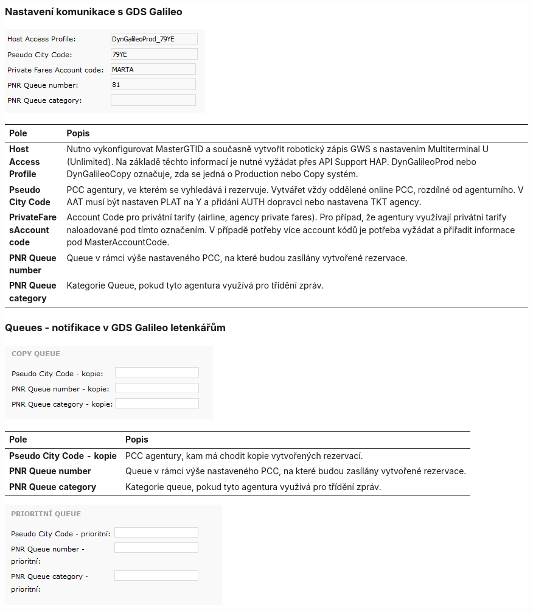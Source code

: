 ### Nastavení komunikace s GDS Galileo

![](../.gitbook/assets/image%20%2811%29.png)

| Pole | Popis |
| :--- | :--- |
| **Host Access Profile** | Nutno vykonfigurovat MasterGTID a současně vytvořit robotický zápis GWS s nastavením Multiterminal U \(Unlimited\). Na základě těchto informací je nutné vyžádat přes API Support HAP. DynGalileoProd nebo DynGalileoCopy označuje, zda se jedná o Production nebo Copy systém. |
| **Pseudo City Code** | PCC agentury, ve kterém se vyhledává i rezervuje. Vytvářet vždy oddělené online PCC, rozdílné od agenturního. V AAT musí být nastaven PLAT na Y a přidáni AUTH dopravci nebo nastavena TKT agency. |
| **PrivateFaresAccount code** | Account Code pro privátní tarify \(airline, agency private fares\). Pro případ, že agentury využívají privátní tarify naloadované pod tímto označením. V případě potřeby více account kódů je potřeba vyžádat a přiřadit informace pod MasterAccountCode. |
| **PNR Queue number** | Queue v rámci výše nastaveného PCC, na které budou zasílány vytvořené rezervace. |
| **PNR Queue category** | Kategorie Queue, pokud tyto agentura využívá pro třídění zpráv. |

### Queues - notifikace v GDS Galileo letenkářům

![](../.gitbook/assets/image%20%2822%29.png)

| Pole | Popis |
| :--- | :--- |
| **Pseudo City Code - kopie** | PCC agentury, kam má chodit kopie vytvořených rezervací. |
| **PNR Queue number** | Queue v rámci výše nastaveného PCC, na které budou zasílány vytvořené rezervace. |
| **PNR Queue category** | Kategorie queue, pokud tyto agentura využívá pro třídění zpráv. |

![](../.gitbook/assets/image%20%2827%29.png)
